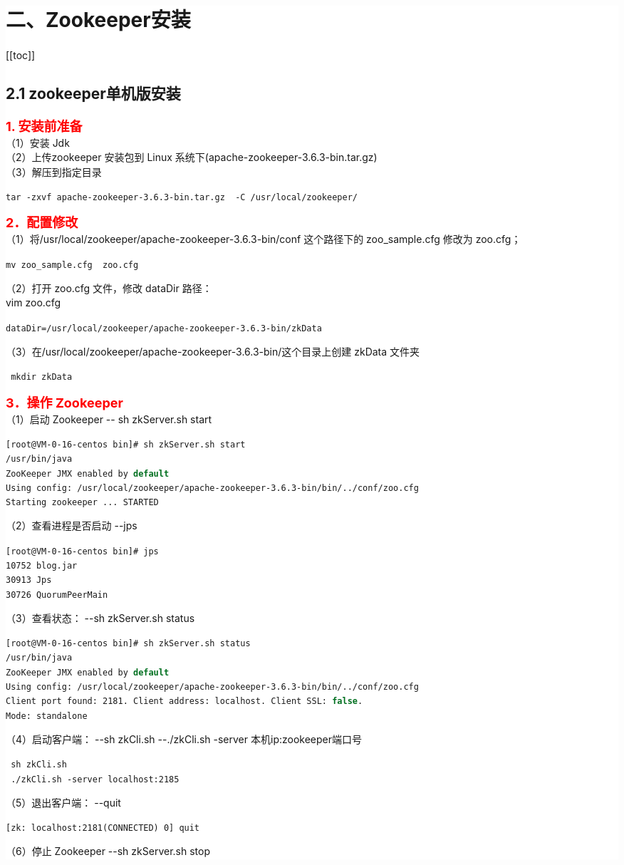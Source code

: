 # 二、Zookeeper安装
[[toc]]
## 2.1 zookeeper单机版安装

<font color='red' size=4><strong>1. 安装前准备</strong></font>  
（1）安装 Jdk  
（2）上传zookeeper 安装包到 Linux 系统下(apache-zookeeper-3.6.3-bin.tar.gz)  
（3）解压到指定目录  
```vb
tar -zxvf apache-zookeeper-3.6.3-bin.tar.gz  -C /usr/local/zookeeper/
```
<font color='red' size=4><strong>2．配置修改</strong></font>  
（1）将/usr/local/zookeeper/apache-zookeeper-3.6.3-bin/conf 这个路径下的 zoo_sample.cfg 修改为 zoo.cfg；  
```vb
mv zoo_sample.cfg  zoo.cfg
```
（2）打开 zoo.cfg 文件，修改 dataDir 路径：  
 vim zoo.cfg
```vb
dataDir=/usr/local/zookeeper/apache-zookeeper-3.6.3-bin/zkData
```
（3）在/usr/local/zookeeper/apache-zookeeper-3.6.3-bin/这个目录上创建 zkData 文件夹  
```vb
 mkdir zkData
```
<font color='red' size=4><strong>3．操作 Zookeeper</strong></font>   
（1）启动 Zookeeper  -- sh zkServer.sh start
```vb
[root@VM-0-16-centos bin]# sh zkServer.sh start
/usr/bin/java
ZooKeeper JMX enabled by default
Using config: /usr/local/zookeeper/apache-zookeeper-3.6.3-bin/bin/../conf/zoo.cfg
Starting zookeeper ... STARTED

```
（2）查看进程是否启动  --jps
```vb
[root@VM-0-16-centos bin]# jps
10752 blog.jar
30913 Jps
30726 QuorumPeerMain

```
（3）查看状态：  --sh zkServer.sh status
```vb
[root@VM-0-16-centos bin]# sh zkServer.sh status
/usr/bin/java
ZooKeeper JMX enabled by default
Using config: /usr/local/zookeeper/apache-zookeeper-3.6.3-bin/bin/../conf/zoo.cfg
Client port found: 2181. Client address: localhost. Client SSL: false.
Mode: standalone

```
（4）启动客户端： 
 --sh zkCli.sh
 --./zkCli.sh -server 本机ip:zookeeper端口号
```vb
 sh zkCli.sh
 ./zkCli.sh -server localhost:2185
```
（5）退出客户端：  --quit
```vb
[zk: localhost:2181(CONNECTED) 0] quit
```
（6）停止 Zookeeper  --sh zkServer.sh stop